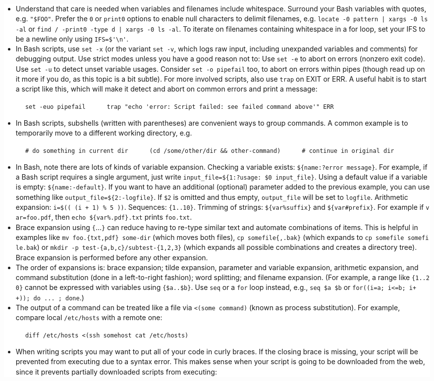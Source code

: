 - Understand that care is needed when variables and filenames include whitespace. Surround your Bash variables with quotes, e.g. `"$FOO"`. Prefer the `0` or `print0` options to enable null characters to delimit filenames, e.g. `locate -0 pattern | xargs -0 ls -al` or `find / -print0 -type d | xargs -0 ls -al`. To iterate on filenames containing whitespace in a for loop, set your IFS to be a newline only using `IFS=$'\n'`.
- In Bash scripts, use `set -x` (or the variant `set -v`, which logs raw input, including unexpanded variables and comments) for debugging output. Use strict modes unless you have a good reason not to: Use `set -e` to abort on errors (nonzero exit code). Use `set -u` to detect unset variable usages. Consider `set -o pipefail` too, to abort on errors within pipes (though read up on it more if you do, as this topic is a bit subtle). For more involved scripts, also use `trap` on EXIT or ERR. A useful habit is to start a script like this, which will make it detect and abort on common errors and print a message:

```
      set -euo pipefail      trap "echo 'error: Script failed: see failed command above'" ERR
```

- In Bash scripts, subshells (written with parentheses) are convenient ways to group commands. A common example is to temporarily move to a different working directory, e.g.

```
      # do something in current dir      (cd /some/other/dir && other-command)      # continue in original dir
```

- In Bash, note there are lots of kinds of variable expansion. Checking a variable exists: `${name:?error message}`. For example, if a Bash script requires a single argument, just write `input_file=${1:?usage: $0 input_file}`. Using a default value if a variable is empty: `${name:-default}`. If you want to have an additional (optional) parameter added to the previous example, you can use something like `output_file=${2:-logfile}`. If `$2` is omitted and thus empty, `output_file` will be set to `logfile`. Arithmetic expansion: `i=$(( (i + 1) % 5 ))`. Sequences: `{1..10}`. Trimming of strings: `${var%suffix}` and `${var#prefix}`. For example if `var=foo.pdf`, then `echo ${var%.pdf}.txt` prints `foo.txt`.
- Brace expansion using `{`…`}` can reduce having to re-type similar text and automate combinations of items. This is helpful in examples like `mv foo.{txt,pdf} some-dir` (which moves both files), `cp somefile{,.bak}` (which expands to `cp somefile somefile.bak`) or `mkdir -p test-{a,b,c}/subtest-{1,2,3}` (which expands all possible combinations and creates a directory tree). Brace expansion is performed before any other expansion.
- The order of expansions is: brace expansion; tilde expansion, parameter and variable expansion, arithmetic expansion, and command substitution (done in a left-to-right fashion); word splitting; and filename expansion. (For example, a range like `{1..20}` cannot be expressed with variables using `{$a..$b}`. Use `seq` or a `for` loop instead, e.g., `seq $a $b` or `for((i=a; i<=b; i++)); do ... ; done`.)
- The output of a command can be treated like a file via `<(some command)` (known as process substitution). For example, compare local `/etc/hosts` with a remote one:

```
      diff /etc/hosts <(ssh somehost cat /etc/hosts)
```

- When writing scripts you may want to put all of your code in curly braces. If the closing brace is missing, your script will be prevented from executing due to a syntax error. This makes sense when your script is going to be downloaded from the web, since it prevents partially downloaded scripts from executing:
